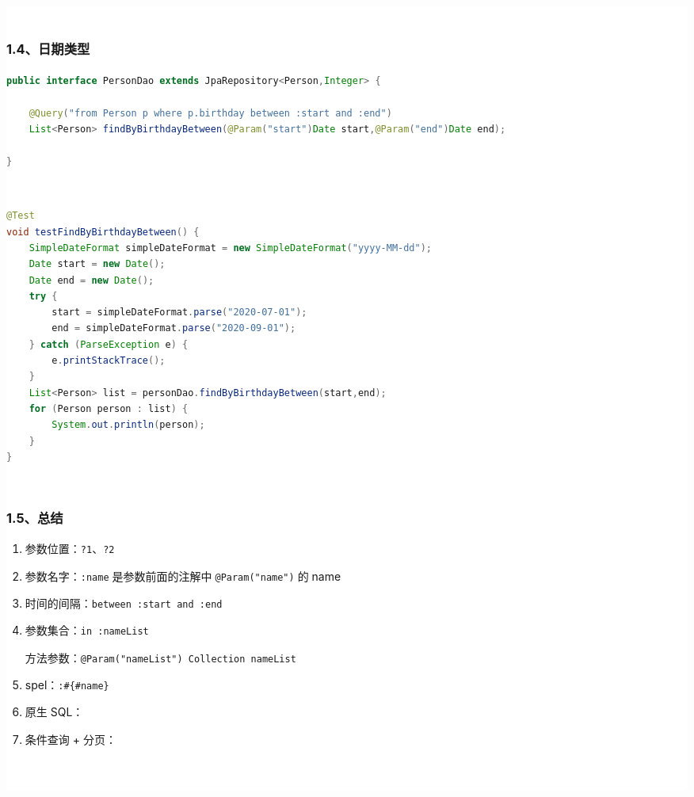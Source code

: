 <br>

### 1.4、日期类型

~~~java
public interface PersonDao extends JpaRepository<Person,Integer> {

    @Query("from Person p where p.birthday between :start and :end")
    List<Person> findByBirthdayBetween(@Param("start")Date start,@Param("end")Date end);
    
}
~~~

<br>

~~~java
@Test
void testFindByBirthdayBetween() {
    SimpleDateFormat simpleDateFormat = new SimpleDateFormat("yyyy-MM-dd");
    Date start = new Date();
    Date end = new Date();
    try {
        start = simpleDateFormat.parse("2020-07-01");
        end = simpleDateFormat.parse("2020-09-01");
    } catch (ParseException e) {
        e.printStackTrace();
    }
    List<Person> list = personDao.findByBirthdayBetween(start,end);
    for (Person person : list) {
        System.out.println(person);
    }
}
~~~

<br>

### 1.5、总结

1. 参数位置：`?1`、`?2`

2. 参数名字：`:name` 是参数前面的注解中 `@Param("name")` 的 name

3. 时间的间隔：`between :start and :end`

4. 参数集合：`in :nameList` 

   方法参数：`@Param("nameList") Collection nameList`

5. spel：`:#{#name}`

6. 原生 SQL：

7. 条件查询 + 分页：

<br>

<br>
